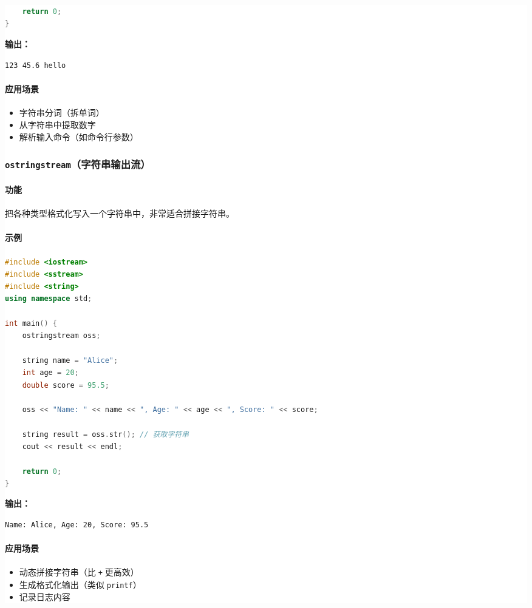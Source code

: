 ```cpp
    return 0;
}
```

**输出：**  
```
123 45.6 hello
```

#### 应用场景

- 字符串分词（拆单词）  
- 从字符串中提取数字  
- 解析输入命令（如命令行参数）  

### `ostringstream`（字符串输出流）

#### 功能

把各种类型格式化写入一个字符串中，非常适合拼接字符串。

#### 示例

```cpp
#include <iostream>
#include <sstream>
#include <string>
using namespace std;

int main() {
    ostringstream oss;

    string name = "Alice";
    int age = 20;
    double score = 95.5;

    oss << "Name: " << name << ", Age: " << age << ", Score: " << score;

    string result = oss.str(); // 获取字符串
    cout << result << endl;

    return 0;
}
```

**输出：**  
```
Name: Alice, Age: 20, Score: 95.5
```

#### 应用场景

- 动态拼接字符串（比 `+` 更高效）  
- 生成格式化输出（类似 `printf`）  
- 记录日志内容  

